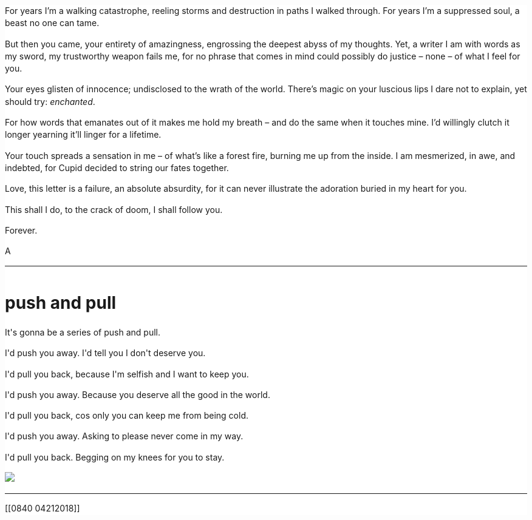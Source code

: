For years I’m a walking catastrophe, reeling storms and destruction in paths I walked through. For years I’m a suppressed soul, a beast no one can tame.

But then you came, your entirety of amazingness, engrossing the deepest abyss of my thoughts. Yet, a writer I am with words as my sword, my trustworthy weapon fails me, for no phrase that comes in mind could possibly do justice – none – of what I feel for you.

Your eyes glisten of innocence; undisclosed to the wrath of the world. There’s magic on your luscious lips I dare not to explain, yet should try: *enchanted*. 

For how words that emanates out of it makes me hold my breath – and do the same when it touches mine. I’d willingly clutch it longer yearning it’ll linger for a lifetime.

Your touch spreads a sensation in me – of what’s like a forest fire, burning me up from the inside. I am mesmerized, in awe, and indebted, for Cupid decided to string our fates together. 

Love, this letter is a failure, an absolute absurdity, for it can never illustrate the adoration buried in my heart for you. 

This shall I do, to the crack of doom, I shall follow you.

Forever.

A


---

# push and pull

It's gonna be a series of push and pull.

I'd push you away. I'd tell you I don't deserve you.

I'd pull you back, because I'm selfish and I want to keep you.

I'd push you away. Because you deserve all the good in the world.

I'd pull you back, cos only you can keep me from being cold.

I'd push you away. Asking to please never come in my way.

I'd pull you back. Begging on my knees for you to stay.

![](https://i.imgur.com/WG8TLzc.png)


---


[[0840 04212018]]

